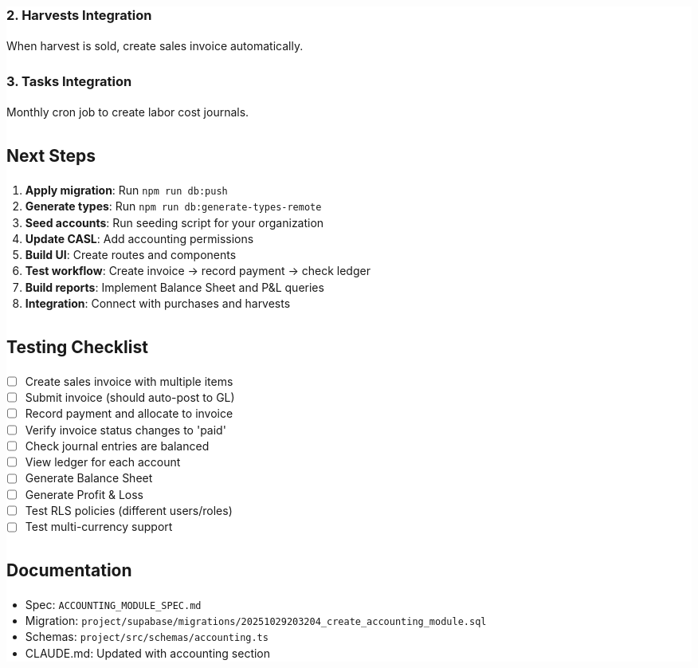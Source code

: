 ### 2. Harvests Integration

When harvest is sold, create sales invoice automatically.

### 3. Tasks Integration

Monthly cron job to create labor cost journals.

## Next Steps

1. **Apply migration**: Run `npm run db:push`
2. **Generate types**: Run `npm run db:generate-types-remote`
3. **Seed accounts**: Run seeding script for your organization
4. **Update CASL**: Add accounting permissions
5. **Build UI**: Create routes and components
6. **Test workflow**: Create invoice → record payment → check ledger
7. **Build reports**: Implement Balance Sheet and P&L queries
8. **Integration**: Connect with purchases and harvests

## Testing Checklist

- [ ] Create sales invoice with multiple items
- [ ] Submit invoice (should auto-post to GL)
- [ ] Record payment and allocate to invoice
- [ ] Verify invoice status changes to 'paid'
- [ ] Check journal entries are balanced
- [ ] View ledger for each account
- [ ] Generate Balance Sheet
- [ ] Generate Profit & Loss
- [ ] Test RLS policies (different users/roles)
- [ ] Test multi-currency support

## Documentation

- Spec: `ACCOUNTING_MODULE_SPEC.md`
- Migration: `project/supabase/migrations/20251029203204_create_accounting_module.sql`
- Schemas: `project/src/schemas/accounting.ts`
- CLAUDE.md: Updated with accounting section
